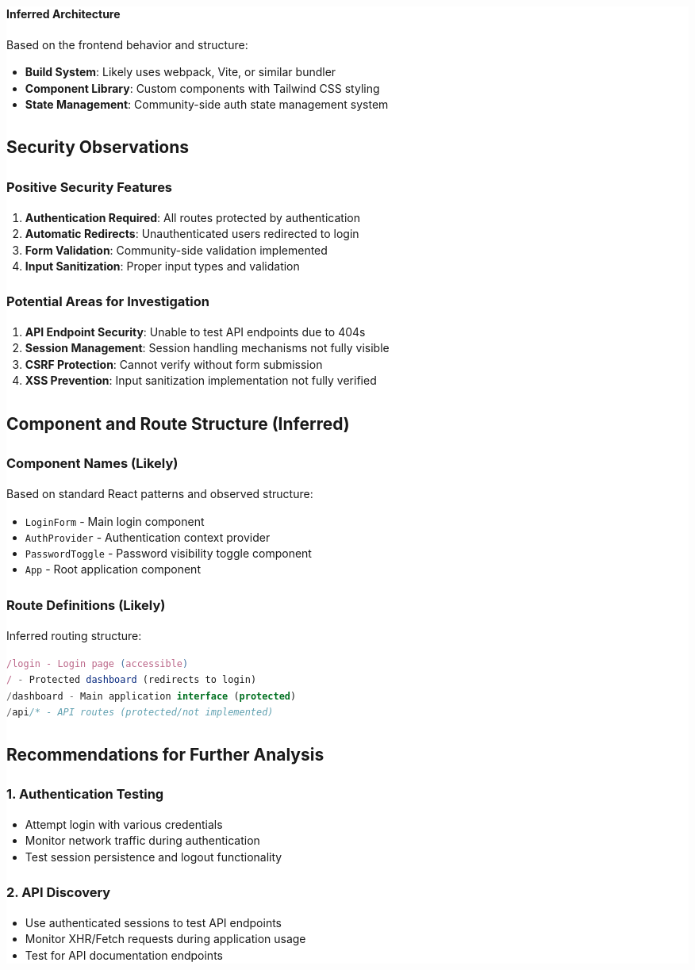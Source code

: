#### Inferred Architecture
Based on the frontend behavior and structure:
- **Build System**: Likely uses webpack, Vite, or similar bundler
- **Component Library**: Custom components with Tailwind CSS styling
- **State Management**: Community-side auth state management system

## Security Observations

### Positive Security Features
1. **Authentication Required**: All routes protected by authentication
2. **Automatic Redirects**: Unauthenticated users redirected to login
3. **Form Validation**: Community-side validation implemented
4. **Input Sanitization**: Proper input types and validation

### Potential Areas for Investigation
1. **API Endpoint Security**: Unable to test API endpoints due to 404s
2. **Session Management**: Session handling mechanisms not fully visible
3. **CSRF Protection**: Cannot verify without form submission
4. **XSS Prevention**: Input sanitization implementation not fully verified

## Component and Route Structure (Inferred)

### Component Names (Likely)
Based on standard React patterns and observed structure:
- `LoginForm` - Main login component
- `AuthProvider` - Authentication context provider
- `PasswordToggle` - Password visibility toggle component
- `App` - Root application component

### Route Definitions (Likely)
Inferred routing structure:
```javascript
/login - Login page (accessible)
/ - Protected dashboard (redirects to login)
/dashboard - Main application interface (protected)
/api/* - API routes (protected/not implemented)
```

## Recommendations for Further Analysis

### 1. Authentication Testing
- Attempt login with various credentials
- Monitor network traffic during authentication
- Test session persistence and logout functionality

### 2. API Discovery
- Use authenticated sessions to test API endpoints
- Monitor XHR/Fetch requests during application usage
- Test for API documentation endpoints
